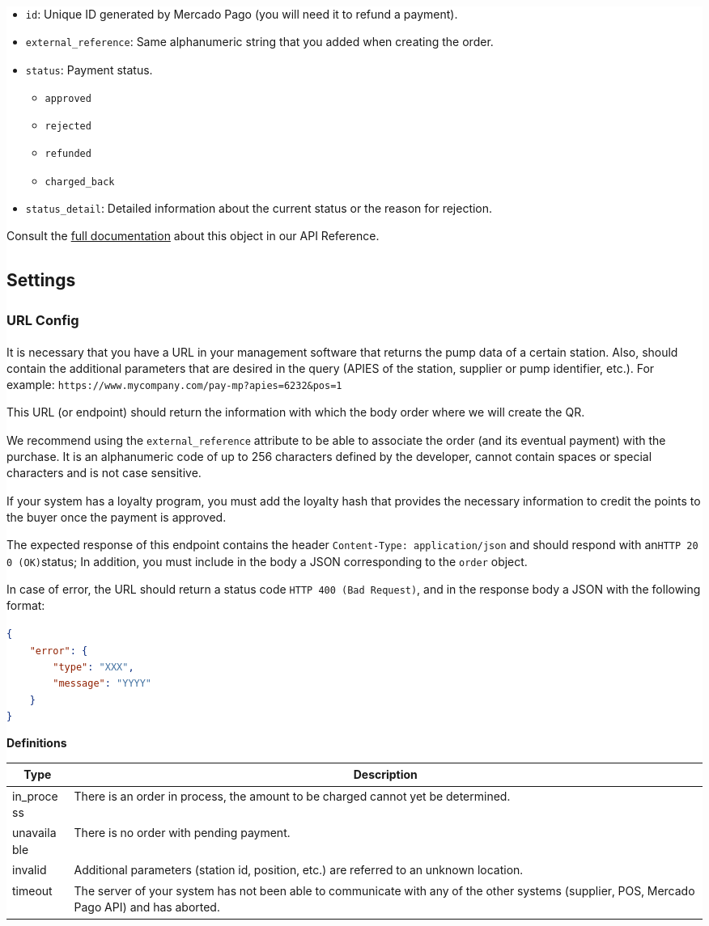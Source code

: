 - `id`: Unique ID generated by Mercado Pago (you will need it to refund a payment).

- `external_reference`: Same alphanumeric string that you added when creating the order.

- `status`: Payment status.

  - `approved`

  - `rejected`

  - `refunded`

  - `charged_back`

- `status_detail`: Detailed information about the current status or the reason for rejection.

Consult the [full documentation](https://www.mercadopago[FAKER][URL][DOMAIN]/developers/en/reference/payments/resource/) about this object in our API Reference.

## Settings

### URL Config

It is necessary that you have a URL in your management software that returns the pump data of a certain station. Also, should contain the additional parameters that are desired in the query (APIES of the station, supplier or pump identifier, etc.). For example: `https://www.mycompany.com/pay-mp?apies=6232&pos=1`

This URL (or endpoint) should return the information with which the body order where we will create the QR.

We recommend using the `external_reference` attribute to be able to associate the order (and its eventual payment) with the purchase. It is an alphanumeric code of up to 256 characters defined by the developer, cannot contain spaces or special characters and is not case sensitive.

If your system has a loyalty program, you must add the loyalty hash that provides the necessary information to credit the points to the buyer once the payment is approved.

The expected response of this endpoint contains the header `Content-Type: application/json` and should respond with an` HTTP 200 (OK) `status; In addition, you must include in the body a JSON corresponding to the `order` object.

In case of error, the URL should return a status code `HTTP 400 (Bad Request)`, and in the  response body a JSON with the following format:

```json
{
	"error": {
		"type": "XXX",
		"message": "YYYY"
	}
}
```

**Definitions**

| Type        | Description                                                  |
| ----------- | ------------------------------------------------------------ |
| in_process  | There is an order in process, the amount to be charged cannot yet be determined. |
| unavailable | There is no order with pending payment.                      |
| invalid     | Additional parameters (station id, position, etc.) are referred to an unknown location. |
| timeout     | The server of your system has not been able to communicate with any of the other systems (supplier, POS, Mercado Pago API) and has aborted. |
